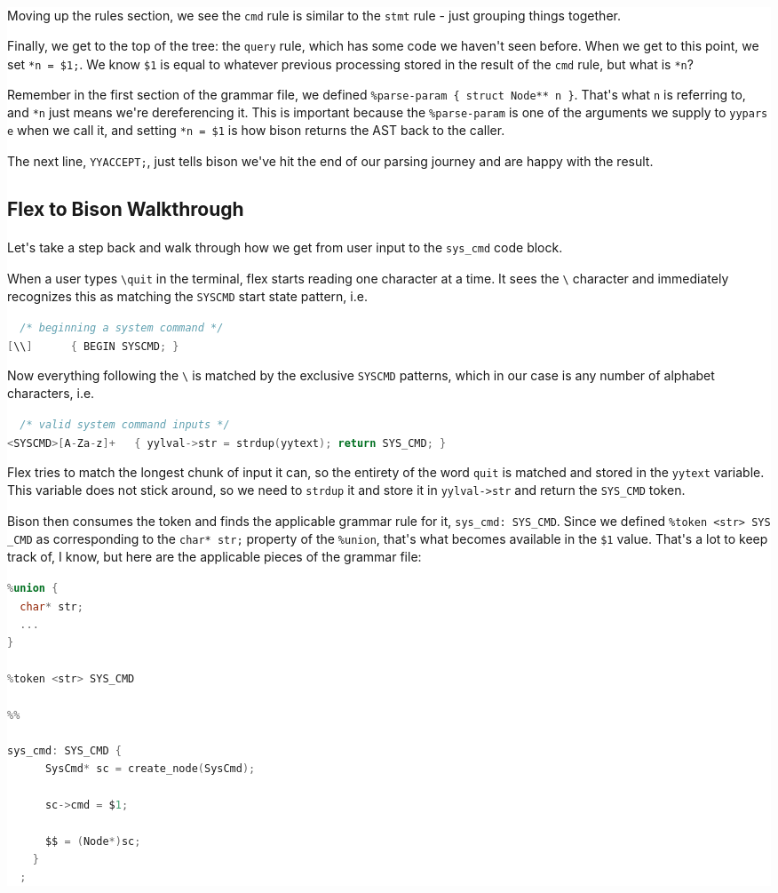 Moving up the rules section, we see the `cmd` rule is similar to the `stmt` rule - just grouping things together.

Finally, we get to the top of the tree: the `query` rule, which has some code we haven't seen before. When we get to this point, we set `*n = $1;`. We know `$1` is equal to whatever previous processing stored in the result of the `cmd` rule, but what is `*n`?

Remember in the first section of the grammar file, we defined `%parse-param { struct Node** n }`. That's what `n` is referring to, and `*n` just means we're dereferencing it. This is important because the `%parse-param` is one of the arguments we supply to `yyparse` when we call it, and setting `*n = $1` is how bison returns the AST back to the caller.

The next line, `YYACCEPT;`, just tells bison we've hit the end of our parsing journey and are happy with the result.

## Flex to Bison Walkthrough

Let's take a step back and walk through how we get from user input to the `sys_cmd` code block.

When a user types `\quit` in the terminal, flex starts reading one character at a time. It sees the `\` character and immediately recognizes this as matching the `SYSCMD` start state pattern, i.e.

```c
  /* beginning a system command */
[\\]      { BEGIN SYSCMD; }
```

Now everything following the `\` is matched by the exclusive `SYSCMD` patterns, which in our case is any number of alphabet characters, i.e.

```c
  /* valid system command inputs */
<SYSCMD>[A-Za-z]+   { yylval->str = strdup(yytext); return SYS_CMD; }
```

Flex tries to match the longest chunk of input it can, so the entirety of the word `quit` is matched and stored in the `yytext` variable. This variable does not stick around, so we need to `strdup` it and store it in `yylval->str` and return the `SYS_CMD` token.

Bison then consumes the token and finds the applicable grammar rule for it, `sys_cmd: SYS_CMD`. Since we defined `%token <str> SYS_CMD` as corresponding to the `char* str;` property of the `%union`, that's what becomes available in the `$1` value. That's a lot to keep track of, I know, but here are the applicable pieces of the grammar file:

```c
%union {
  char* str;
  ...
}

%token <str> SYS_CMD

%%

sys_cmd: SYS_CMD {
      SysCmd* sc = create_node(SysCmd);

      sc->cmd = $1;

      $$ = (Node*)sc;
    }
  ;
```

